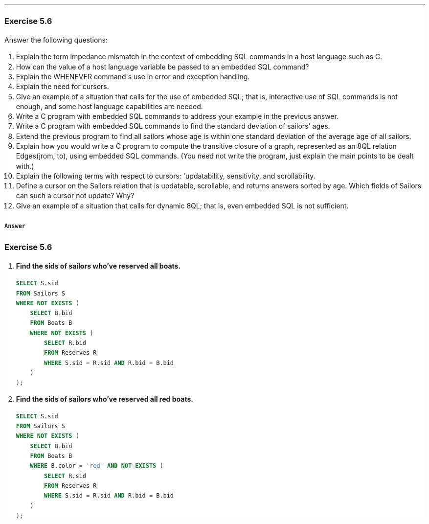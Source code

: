 ***
### Exercise 5.6
Answer the following questions:
1. Explain the term impedance mismatch in the context of embedding SQL commands in a host language such as C.
2. How can the value of a host language variable be passed to an embedded SQL command?
3. Explain the WHENEVER command's use in error and exception handling.
4. Explain the need for cursors.
5. Give an example of a situation that calls for the use of embedded SQL; that is, interactive use of SQL commands is not enough, and some host language capabilities are needed.
6. Write a C program with embedded SQL commands to address your example in the previous answer.
7. Write a C program with embedded SQL commands to find the standard deviation of sailors' ages.
8. Extend the previous program to find all sailors whose age is within one standard deviation of the average age of all sailors.
9. Explain how you would write a C program to compute the transitive closure of a graph, represented as an 8QL relation Edges(jrom, to), using embedded SQL commands. (You need not write the program, just explain the main points to be dealt with.)
10. Explain the following terms with respect to cursors: 'updatability, sensitivity, and scrollability.
11. Define a cursor on the Sailors relation that is updatable, scrollable, and returns answers sorted by age. Which fields of Sailors can such a cursor not update? Why?
12. Give an example of a situation that calls for dynamic 8QL; that is, even embedded SQL is not sufficient.

#### `Answer`
### Exercise 5.6

1. **Find the sids of sailors who’ve reserved all boats.**
   ```sql
   SELECT S.sid
   FROM Sailors S
   WHERE NOT EXISTS (
       SELECT B.bid
       FROM Boats B
       WHERE NOT EXISTS (
           SELECT R.bid
           FROM Reserves R
           WHERE S.sid = R.sid AND R.bid = B.bid
       )
   );
   ```

2. **Find the sids of sailors who’ve reserved all red boats.**
   ```sql
   SELECT S.sid
   FROM Sailors S
   WHERE NOT EXISTS (
       SELECT B.bid
       FROM Boats B
       WHERE B.color = 'red' AND NOT EXISTS (
           SELECT R.sid
           FROM Reserves R
           WHERE S.sid = R.sid AND R.bid = B.bid
       )
   );
   ```
